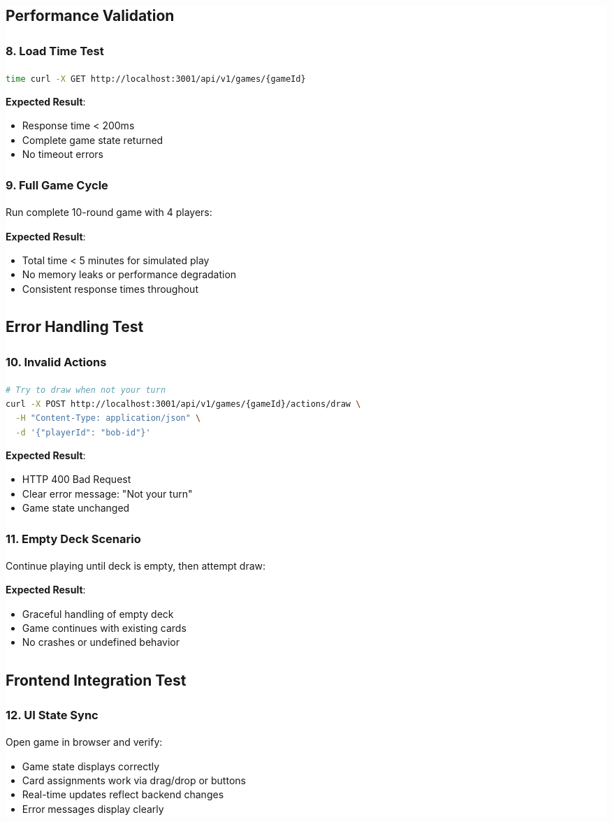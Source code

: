 ## Performance Validation

### 8. Load Time Test
```bash
time curl -X GET http://localhost:3001/api/v1/games/{gameId}
```

**Expected Result**:
- Response time < 200ms
- Complete game state returned
- No timeout errors

### 9. Full Game Cycle
Run complete 10-round game with 4 players:

**Expected Result**:
- Total time < 5 minutes for simulated play
- No memory leaks or performance degradation
- Consistent response times throughout

## Error Handling Test

### 10. Invalid Actions
```bash
# Try to draw when not your turn
curl -X POST http://localhost:3001/api/v1/games/{gameId}/actions/draw \
  -H "Content-Type: application/json" \
  -d '{"playerId": "bob-id"}'
```

**Expected Result**:
- HTTP 400 Bad Request
- Clear error message: "Not your turn"
- Game state unchanged

### 11. Empty Deck Scenario
Continue playing until deck is empty, then attempt draw:

**Expected Result**:
- Graceful handling of empty deck
- Game continues with existing cards
- No crashes or undefined behavior

## Frontend Integration Test

### 12. UI State Sync
Open game in browser and verify:
- Game state displays correctly
- Card assignments work via drag/drop or buttons
- Real-time updates reflect backend changes
- Error messages display clearly
